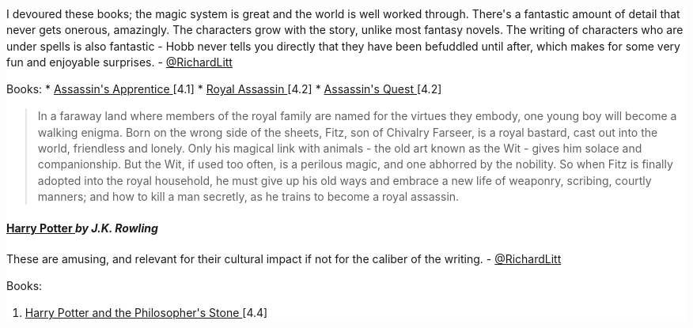 </h4>
<p>
 I devoured these books; the magic system is great and the world is well worked through. There's a fantastic amount of detail that never gets onerous, amazingly. The characters grow with the story, unlike most fantasy novels. The writing of characters who are under spells is also fantastic - Hobb never tells you directly that they have been befuddled until after, which makes for some very fun and enjoyable surprises. -
 <a href="https://github.com/RichardLitt">
  @RichardLitt
 </a>
</p>
<p>
 Books:
 *
 <a href="http://www.goodreads.com/book/show/45107.Assassin_s_Apprentice">
  Assassin's Apprentice
 </a>
 [4.1]
 *
 <a href="https://www.goodreads.com/book/show/68487.Royal_Assassin">
  Royal Assassin
 </a>
 [4.2]
 *
 <a href="https://www.goodreads.com/book/show/45112.Assassin_s_Quest">
  Assassin's Quest
 </a>
 [4.2]
</p>
<blockquote>
 <p>
  In a faraway land where members of the royal family are named for the virtues they embody, one young boy will become a walking enigma. Born on the wrong side of the sheets, Fitz, son of Chivalry Farseer, is a royal bastard, cast out into the world, friendless and lonely. Only his magical link with animals - the old art known as the Wit - gives him solace and companionship. But the Wit, if used too often, is a perilous magic, and one abhorred by the nobility. So when Fitz is finally adopted into the royal household, he must give up his old ways and embrace a new life of weaponry, scribing, courtly manners; and how to kill a man secretly, as he trains to become a royal assassin.
 </p>
</blockquote>
<h4>
 <a href="https://en.wikipedia.org/wiki/Harry_Potter">
  Harry Potter
 </a>
 <em>
  by J.K. Rowling
 </em>
</h4>
<p>
 These are amusing, and relevant for their cultural impact if not for the caliber of the writing. -
 <a href="https://github.com/RichardLitt">
  @RichardLitt
 </a>
</p>
<p>
 Books:
</p>
<ol>
 <li>
  <a href="https://www.goodreads.com/book/show/3.Harry_Potter_and_the_Sorcerer_s_Stone">
   Harry Potter and the Philosopher's Stone
  </a>
  [4.4]
 </li>